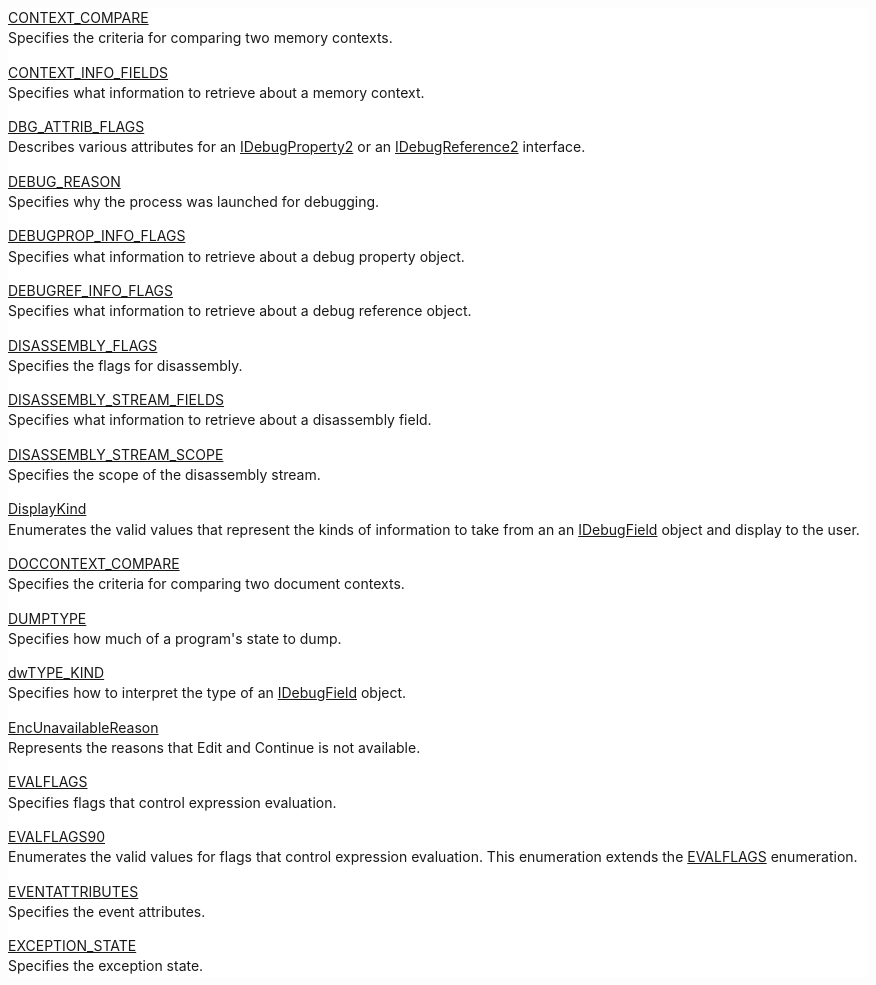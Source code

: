  [CONTEXT_COMPARE](../../../extensibility/debugger/reference/context_compare.md)  
 Specifies the criteria for comparing two memory contexts.  
  
 [CONTEXT_INFO_FIELDS](../../../extensibility/debugger/reference/context_info_fields.md)  
 Specifies what information to retrieve about a memory context.  
  
 [DBG_ATTRIB_FLAGS](../../../extensibility/debugger/reference/dbg_attrib_flags.md)  
 Describes various attributes for an [IDebugProperty2](../../../extensibility/debugger/reference/idebugproperty2.md) or an [IDebugReference2](../../../extensibility/debugger/reference/idebugreference2.md) interface.  
  
 [DEBUG_REASON](../../../extensibility/debugger/reference/debug_reason.md)  
 Specifies why the process was launched for debugging.  
  
 [DEBUGPROP_INFO_FLAGS](../../../extensibility/debugger/reference/debugprop_info_flags.md)  
 Specifies what information to retrieve about a debug property object.  
  
 [DEBUGREF_INFO_FLAGS](../../../extensibility/debugger/reference/debugref_info_flags.md)  
 Specifies what information to retrieve about a debug reference object.  
  
 [DISASSEMBLY_FLAGS](../../../extensibility/debugger/reference/disassembly_flags.md)  
 Specifies the flags for disassembly.  
  
 [DISASSEMBLY_STREAM_FIELDS](../../../extensibility/debugger/reference/disassembly_stream_fields.md)  
 Specifies what information to retrieve about a disassembly field.  
  
 [DISASSEMBLY_STREAM_SCOPE](../../../extensibility/debugger/reference/disassembly_stream_scope.md)  
 Specifies the scope of the disassembly stream.  
  
 [DisplayKind](../../../extensibility/debugger/reference/displaykind.md)  
 Enumerates the valid values that represent the kinds of information to take from an an [IDebugField](../../../extensibility/debugger/reference/idebugfield.md) object and display to the user.  
  
 [DOCCONTEXT_COMPARE](../../../extensibility/debugger/reference/doccontext_compare.md)  
 Specifies the criteria for comparing two document contexts.  
  
 [DUMPTYPE](../../../extensibility/debugger/reference/dumptype.md)  
 Specifies how much of a program's state to dump.  
  
 [dwTYPE_KIND](../../../extensibility/debugger/reference/dwtype_kind.md)  
 Specifies how to interpret the type of an [IDebugField](../../../extensibility/debugger/reference/idebugfield.md) object.  
  
 [EncUnavailableReason](../../../extensibility/debugger/reference/encunavailablereason.md)  
 Represents the reasons that Edit and Continue is not available.  
  
 [EVALFLAGS](../../../extensibility/debugger/reference/evalflags.md)  
 Specifies flags that control expression evaluation.  
  
 [EVALFLAGS90](../../../extensibility/debugger/reference/evalflags90.md)  
 Enumerates the valid values for flags that control expression evaluation. This enumeration extends the [EVALFLAGS](../../../extensibility/debugger/reference/evalflags.md) enumeration.  
  
 [EVENTATTRIBUTES](../../../extensibility/debugger/reference/eventattributes.md)  
 Specifies the event attributes.  
  
 [EXCEPTION_STATE](../../../extensibility/debugger/reference/exception_state.md)  
 Specifies the exception state.  
  